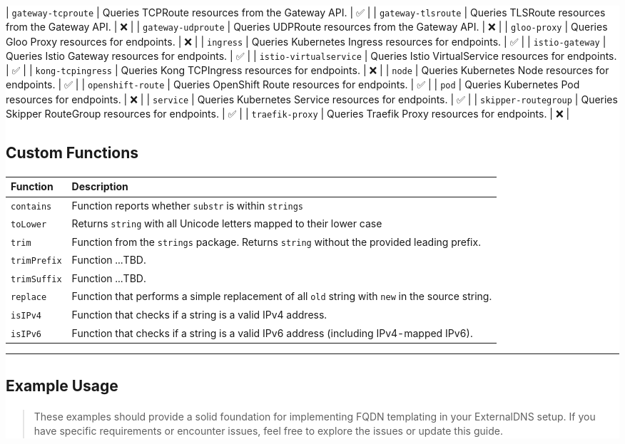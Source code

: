 | `gateway-tcproute`     | Queries TCPRoute resources from the Gateway API.                |       ✅        |
| `gateway-tlsroute`     | Queries TLSRoute resources from the Gateway API.                |       ❌        |
| `gateway-udproute`     | Queries UDPRoute resources from the Gateway API.                |       ❌        |
| `gloo-proxy`           | Queries Gloo Proxy resources for endpoints.                     |       ❌        |
| `ingress`              | Queries Kubernetes Ingress resources for endpoints.             |       ✅        |
| `istio-gateway`        | Queries Istio Gateway resources for endpoints.                  |       ✅        |
| `istio-virtualservice` | Queries Istio VirtualService resources for endpoints.           |       ✅        |
| `kong-tcpingress`      | Queries Kong TCPIngress resources for endpoints.                |       ❌        |
| `node`                 | Queries Kubernetes Node resources for endpoints.                |       ✅        |
| `openshift-route`      | Queries OpenShift Route resources for endpoints.                |       ✅        |
| `pod`                  | Queries Kubernetes Pod resources for endpoints.                 |       ❌        |
| `service`              | Queries Kubernetes Service resources for endpoints.             |       ✅        |
| `skipper-routegroup`   | Queries Skipper RouteGroup resources for endpoints.             |       ✅        |
| `traefik-proxy`        | Queries Traefik Proxy resources for endpoints.                  |       ❌        |

## Custom Functions



| Function     | Description                                                                                      |
|:-------------|:-------------------------------------------------------------------------------------------------|
| `contains`   | Function reports whether `substr` is within  `strings`                                           |
| `toLower`    | Returns `string` with all Unicode letters mapped to their lower case                             |
| `trim`       | Function from the `strings` package. Returns `string` without the provided leading prefix.       |
| `trimPrefix` | Function ...TBD.                                                                                 |
| `trimSuffix` | Function ...TBD.                                                                                 |
| `replace`    | Function that performs a simple replacement of all `old` string with `new` in the source string. |
| `isIPv4`     | Function that checks if a string is a valid IPv4 address.                                        |
| `isIPv6`     | Function that checks if a string is a valid IPv6 address (including IPv4-mapped IPv6).           |

---

## Example Usage

> These examples should provide a solid foundation for implementing FQDN templating in your ExternalDNS setup.
> If you have specific requirements or encounter issues, feel free to explore the issues or update this guide.
